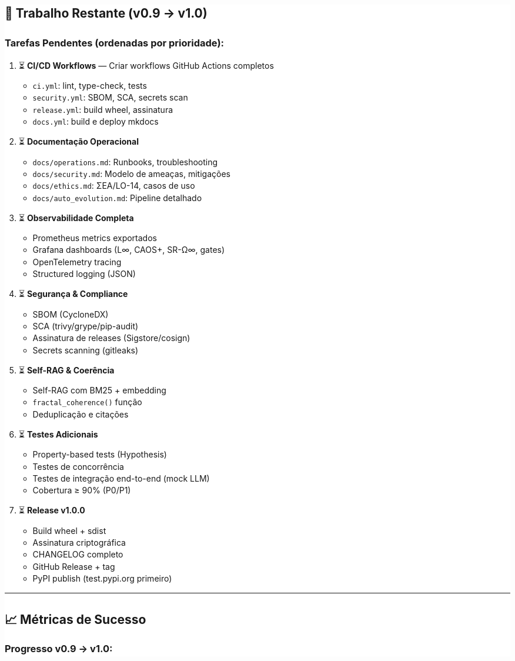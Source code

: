
## 🚧 Trabalho Restante (v0.9 → v1.0)

### **Tarefas Pendentes (ordenadas por prioridade):**

1. ⏳ **CI/CD Workflows** — Criar workflows GitHub Actions completos
   - `ci.yml`: lint, type-check, tests
   - `security.yml`: SBOM, SCA, secrets scan
   - `release.yml`: build wheel, assinatura
   - `docs.yml`: build e deploy mkdocs

2. ⏳ **Documentação Operacional**
   - `docs/operations.md`: Runbooks, troubleshooting
   - `docs/security.md`: Modelo de ameaças, mitigações
   - `docs/ethics.md`: ΣEA/LO-14, casos de uso
   - `docs/auto_evolution.md`: Pipeline detalhado

3. ⏳ **Observabilidade Completa**
   - Prometheus metrics exportados
   - Grafana dashboards (L∞, CAOS+, SR-Ω∞, gates)
   - OpenTelemetry tracing
   - Structured logging (JSON)

4. ⏳ **Segurança & Compliance**
   - SBOM (CycloneDX)
   - SCA (trivy/grype/pip-audit)
   - Assinatura de releases (Sigstore/cosign)
   - Secrets scanning (gitleaks)

5. ⏳ **Self-RAG & Coerência**
   - Self-RAG com BM25 + embedding
   - `fractal_coherence()` função
   - Deduplicação e citações

6. ⏳ **Testes Adicionais**
   - Property-based tests (Hypothesis)
   - Testes de concorrência
   - Testes de integração end-to-end (mock LLM)
   - Cobertura ≥ 90% (P0/P1)

7. ⏳ **Release v1.0.0**
   - Build wheel + sdist
   - Assinatura criptográfica
   - CHANGELOG completo
   - GitHub Release + tag
   - PyPI publish (test.pypi.org primeiro)

---

## 📈 Métricas de Sucesso

### **Progresso v0.9 → v1.0:**
